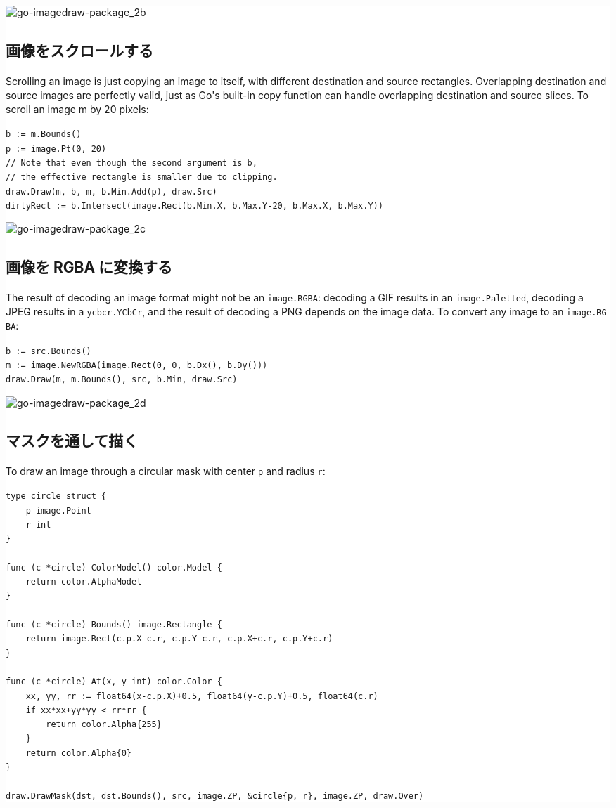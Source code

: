   
![go-imagedraw-package_2b](./go-imagedraw-package_2b.png)

 
## 画像をスクロールする

Scrolling an image is just copying an image to itself, with different destination and source rectangles. Overlapping destination and source images are perfectly valid, just as Go's built-in copy function can handle overlapping destination and source slices. To scroll an image m by 20 pixels:

```
b := m.Bounds()
p := image.Pt(0, 20)
// Note that even though the second argument is b,
// the effective rectangle is smaller due to clipping.
draw.Draw(m, b, m, b.Min.Add(p), draw.Src)
dirtyRect := b.Intersect(image.Rect(b.Min.X, b.Max.Y-20, b.Max.X, b.Max.Y))
```

![go-imagedraw-package_2c](./go-imagedraw-package_2c.png)

 
## 画像を RGBA に変換する

The result of decoding an image format might not be an `image.RGBA`: decoding a GIF results in an `image.Paletted`, decoding a JPEG results in a `ycbcr.YCbCr`, and the result of decoding a PNG depends on the image data. To convert any image to an `image.RGBA`:

```
b := src.Bounds()
m := image.NewRGBA(image.Rect(0, 0, b.Dx(), b.Dy()))
draw.Draw(m, m.Bounds(), src, b.Min, draw.Src)
```

![go-imagedraw-package_2d](./go-imagedraw-package_2d.png)

## マスクを通して描く

To draw an image through a circular mask with center `p` and radius `r`:

```
type circle struct {
    p image.Point
    r int
}

func (c *circle) ColorModel() color.Model {
    return color.AlphaModel
}

func (c *circle) Bounds() image.Rectangle {
    return image.Rect(c.p.X-c.r, c.p.Y-c.r, c.p.X+c.r, c.p.Y+c.r)
}

func (c *circle) At(x, y int) color.Color {
    xx, yy, rr := float64(x-c.p.X)+0.5, float64(y-c.p.Y)+0.5, float64(c.r)
    if xx*xx+yy*yy < rr*rr {
        return color.Alpha{255}
    }
    return color.Alpha{0}
}

draw.DrawMask(dst, dst.Bounds(), src, image.ZP, &circle{p, r}, image.ZP, draw.Over)
```

